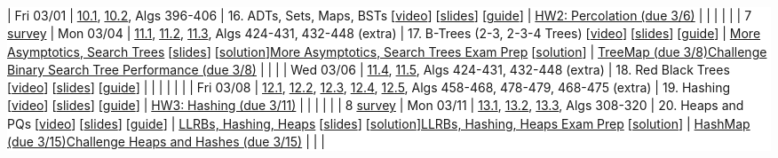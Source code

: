 | Fri 03/01                                                    | [10.1](https://joshhug.gitbooks.io/hug61b/content/chap10/chap101.html), [10.2](https://joshhug.gitbooks.io/hug61b/content/chap10/chap102.html), Algs 396-406 | 16. ADTs, Sets, Maps, BSTs [[video](https://www.youtube.com/playlist?list=PL8FaHk7qbOD5JBcKwLbuUf6BAdotM4-1K)] ‌[[slides](https://docs.google.com/presentation/d/1NkqojSVwLwdauC_SC5A2DplVx6AswzeXgn9LFi95APU/edit?usp=sharing)] ‌[[guide](https://sp19.datastructur.es/materials/lectures/lec16/lec16)] ‌ | [HW2: Percolation (due 3/6)](https://sp19.datastructur.es/materials/hw/hw2/hw2) |                                                              |                                                              |                                                              |                                                              |
| 7 [survey](https://goo.gl/forms/Ycz2D8y0yGL3sFm62)           | Mon 03/04                                                    | [11.1](https://joshhug.gitbooks.io/hug61b/content/chap11/chap111.html), [11.2](https://joshhug.gitbooks.io/hug61b/content/chap11/chap112.html), [11.3](https://joshhug.gitbooks.io/hug61b/content/chap11/chap113.html), Algs 424-431, 432-448 (extra) | 17. B-Trees (2-3, 2-3-4 Trees) [[video](https://www.youtube.com/watch?v=0SCtnf84QrI&index=3&list=PL8FaHk7qbOD41EHkD7CgQuRw1jpH_Fv7-)] ‌[[slides](https://docs.google.com/presentation/d/1zhQDvbcDZ9RJgJl0bmqwFFlHP8ExbDFo36Q9ZWH9EgU/edit?usp=sharing)] ‌[[guide](https://sp19.datastructur.es/materials/lectures/lec17/lec17)] ‌ | [More Asymptotics, Search Trees](https://sp19.datastructur.es/materials/discussion/disc07.pdf) [[slides](https://docs.google.com/presentation/d/1ZdRqUP90WwNmBHlHVckrt6WAfml0wMSrC7tq0Kpqfd4/edit?usp=sharing)] ‌[[solution](https://sp19.datastructur.es/materials/discussion/disc07sol.pdf)][More Asymptotics, Search Trees Exam Prep](https://sp19.datastructur.es/materials/discussion/examprep07.pdf) [[solution](https://sp19.datastructur.es/materials/discussion/examprep07sol.pdf)] | [TreeMap (due 3/8)](https://sp19.datastructur.es/materials/lab/lab7/lab7)[Challenge Binary Search Tree Performance (due 3/8)](https://sp19.datastructur.es/materials/clab/clab7/clab7) |                                                              |                                                              |
| Wed 03/06                                                    | [11.4](https://joshhug.gitbooks.io/hug61b/content/chap11/chap114.html), [11.5](https://joshhug.gitbooks.io/hug61b/content/chap11/chap115.html), Algs 424-431, 432-448 (extra) | 18. Red Black Trees [[video](https://www.youtube.com/watch?v=kkd8d0QhiQ0&list=PL8FaHk7qbOD6aKgTz2W-foDiTeBEaBoS3&index=2&t=0s)] ‌[[slides](https://docs.google.com/presentation/d/1FVENq6nVfWEHohE8j3oQC6uutxWOghacBfJixFV3KQU/edit?usp=sharing)] ‌[[guide](https://sp19.datastructur.es/materials/lectures/lec18/lec18)] ‌ |                                                              |                                                              |                                                              |                                                              |                                                              |
| Fri 03/08                                                    | [12.1](https://joshhug.gitbooks.io/hug61b/content/chap12/chap121.html), [12.2](https://joshhug.gitbooks.io/hug61b/content/chap12/chap122.html), [12.3](https://joshhug.gitbooks.io/hug61b/content/chap12/chap123.html), [12.4](https://joshhug.gitbooks.io/hug61b/content/chap12/chap124.html), [12.5](https://joshhug.gitbooks.io/hug61b/content/chap12/chap125.html), Algs 458-468, 478-479, 468-475 (extra) | 19. Hashing [[video](https://www.youtube.com/playlist?list=PL8FaHk7qbOD67rFIKNVkDcucFwNjUq9-d)] ‌[[slides](https://docs.google.com/presentation/d/1QevjelsyVO8Ea375VRhIf-o--MIMDYB83OxBbXnbQZU/edit?usp=sharing)] ‌[[guide](https://sp19.datastructur.es/materials/lectures/lec19/lec19)] ‌ | [HW3: Hashing (due 3/11)](https://sp19.datastructur.es/materials/hw/hw3/hw3) |                                                              |                                                              |                                                              |                                                              |
| 8 [survey](https://goo.gl/forms/WkB5aSPmM0Zn8DS42)           | Mon 03/11                                                    | [13.1](https://joshhug.gitbooks.io/hug61b/content/chap13/chap131.html), [13.2](https://joshhug.gitbooks.io/hug61b/content/chap13/chap132.html), [13.3](https://joshhug.gitbooks.io/hug61b/content/chap13/chap133.html), Algs 308-320 | 20. Heaps and PQs [[video](https://www.youtube.com/playlist?list=PL8FaHk7qbOD50LnOXTSpYgnVJQTIVFsmI)] ‌[[slides](https://docs.google.com/presentation/d/1XgdL3QTKYRAVa14qQznoVORqrPug5tNdmiDmbqM5FlE/edit?usp=sharing)] ‌[[guide](https://sp19.datastructur.es/materials/lectures/lec20/lec20)] ‌ | [LLRBs, Hashing, Heaps](https://sp19.datastructur.es/materials/discussion/disc08.pdf) [[slides](https://docs.google.com/presentation/d/1VlyZ61tvqaH1TGm_HbxxBSkchWdh_ezu0ybP8a5NcYg/edit?usp=sharing)] ‌[[solution](https://sp19.datastructur.es/materials/discussion/disc08sol.pdf)][LLRBs, Hashing, Heaps Exam Prep](https://sp19.datastructur.es/materials/discussion/examprep08.pdf) [[solution](https://sp19.datastructur.es/materials/discussion/examprep08sol.pdf)] | [HashMap (due 3/15)](https://sp19.datastructur.es/materials/lab/lab8/lab8)[Challenge Heaps and Hashes (due 3/15)](https://sp19.datastructur.es/materials/clab/clab8/clab8) |                                                              |                                                              |